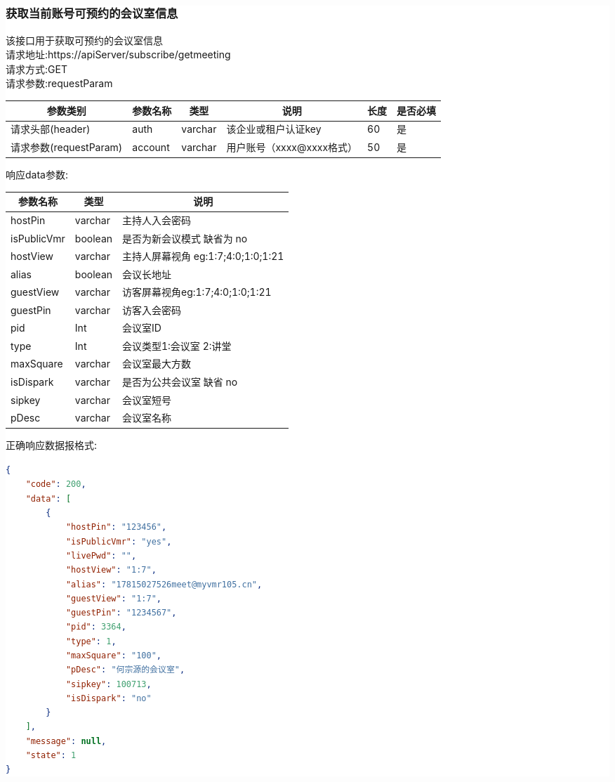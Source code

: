 ### 获取当前账号可预约的会议室信息

该接口用于获取可预约的会议室信息<br>
请求地址:https://apiServer/subscribe/getmeeting<br>
请求方式:GET<br>
请求参数:requestParam

| **参数类别**           | **参数名称** | 类型    | **说明**                  | 长度 | 是否必填 |
| ---------------------- | ------------ | ------- | ------------------------- | ---- | -------- |
| 请求头部(header)       | auth         | varchar | 该企业或租户认证key       | 60   | 是       |
| 请求参数(requestParam) | account      | varchar | 用户账号（xxxx@xxxx格式） | 50   | 是       |

响应data参数:

| **参数名称** | **类型** | **说明**                           |
| ------------ | -------- | ---------------------------------- |
| hostPin      | varchar  | 主持人入会密码                     |
| isPublicVmr  | boolean  | 是否为新会议模式 缺省为 no         |
| hostView     | varchar  | 主持人屏幕视角 eg:1:7;4:0;1:0;1:21 |
| alias        | boolean  | 会议长地址                         |
| guestView    | varchar  | 访客屏幕视角eg:1:7;4:0;1:0;1:21    |
| guestPin     | varchar  | 访客入会密码                       |
| pid          | Int      | 会议室ID                           |
| type         | Int      | 会议类型1:会议室 2:讲堂            |
| maxSquare    | varchar  | 会议室最大方数                     |
| isDispark    | varchar  | 是否为公共会议室 缺省 no           |
| sipkey       | varchar  | 会议室短号                         |
| pDesc        | varchar  | 会议室名称                         |

正确响应数据报格式:

```json
{
    "code": 200,
    "data": [
        {
            "hostPin": "123456",
            "isPublicVmr": "yes",
            "livePwd": "",
            "hostView": "1:7",
            "alias": "17815027526meet@myvmr105.cn",
            "guestView": "1:7",
            "guestPin": "1234567",
            "pid": 3364,
            "type": 1,
            "maxSquare": "100",
            "pDesc": "何宗源的会议室",
            "sipkey": 100713,
            "isDispark": "no"
        }
    ],
    "message": null,
    "state": 1
}
```
